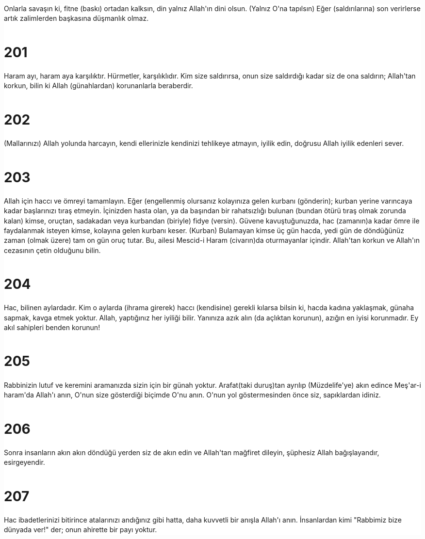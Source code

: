 Onlarla savaşın ki, fitne (baskı) ortadan kalksın, din yalnız Allah'ın dini olsun. (Yalnız O'na tapılsın) Eğer (saldırılarına) son verirlerse artık zalimlerden başkasına düşmanlık olmaz.

# 201

Haram ayı, haram aya karşılıktır. Hürmetler, karşılıklıdır. Kim size saldırırsa, onun size saldırdığı kadar siz de ona saldırın; Allah'tan korkun, bilin ki Allah (günahlardan) korunanlarla beraberdir.

# 202

(Mallarınızı) Allah yolunda harcayın, kendi ellerinizle kendinizi tehlikeye atmayın, iyilik edin, doğrusu Allah iyilik edenleri sever.

# 203

Allah için haccı ve ömreyi tamamlayın. Eğer (engellenmiş olursanız kolayınıza gelen kurbanı (gönderin); kurban yerine varıncaya kadar başlarınızı tıraş etmeyin. İçinizden hasta olan, ya da başından bir rahatsızlığı bulunan (bundan ötürü tıraş olmak zorunda kalan) kimse, oruçtan, sadakadan veya kurbandan (biriyle) fidye (versin). Güvene kavuştuğunuzda, hac (zamanın)a kadar ömre ile faydalanmak isteyen kimse, kolayına gelen kurbanı keser. (Kurban) Bulamayan kimse üç gün hacda, yedi gün de döndüğünüz zaman (olmak üzere) tam on gün oruç tutar. Bu, ailesi Mescid-i Haram (civarın)da oturmayanlar içindir. Allah'tan korkun ve Allah'ın cezasının çetin olduğunu bilin.

# 204

Hac, bilinen aylardadır. Kim o aylarda (ihrama girerek) haccı (kendisine) gerekli kılarsa bilsin ki, hacda kadına yaklaşmak, günaha sapmak, kavga etmek yoktur. Allah, yaptığınız her iyiliği bilir. Yanınıza azık alın (da açlıktan korunun), azığın en iyisi korunmadır. Ey akıl sahipleri benden korunun!

# 205

Rabbinizin lutuf ve keremini aramanızda sizin için bir günah yoktur. Arafat(taki duruş)tan ayrılıp (Müzdelife'ye) akın edince Meş'ar-i haram'da Allah'ı anın, O'nun size gösterdiği biçimde O'nu anın. O'nun yol göstermesinden önce siz, sapıklardan idiniz.

# 206

Sonra insanların akın akın döndüğü yerden siz de akın edin ve Allah'tan mağfiret dileyin, şüphesiz Allah bağışlayandır, esirgeyendir.

# 207

Hac ibadetlerinizi bitirince atalarınızı andığınız gibi hatta, daha kuvvetli bir anışla Allah'ı anın. İnsanlardan kimi "Rabbimiz bize dünyada ver!" der; onun ahirette bir payı yoktur.
